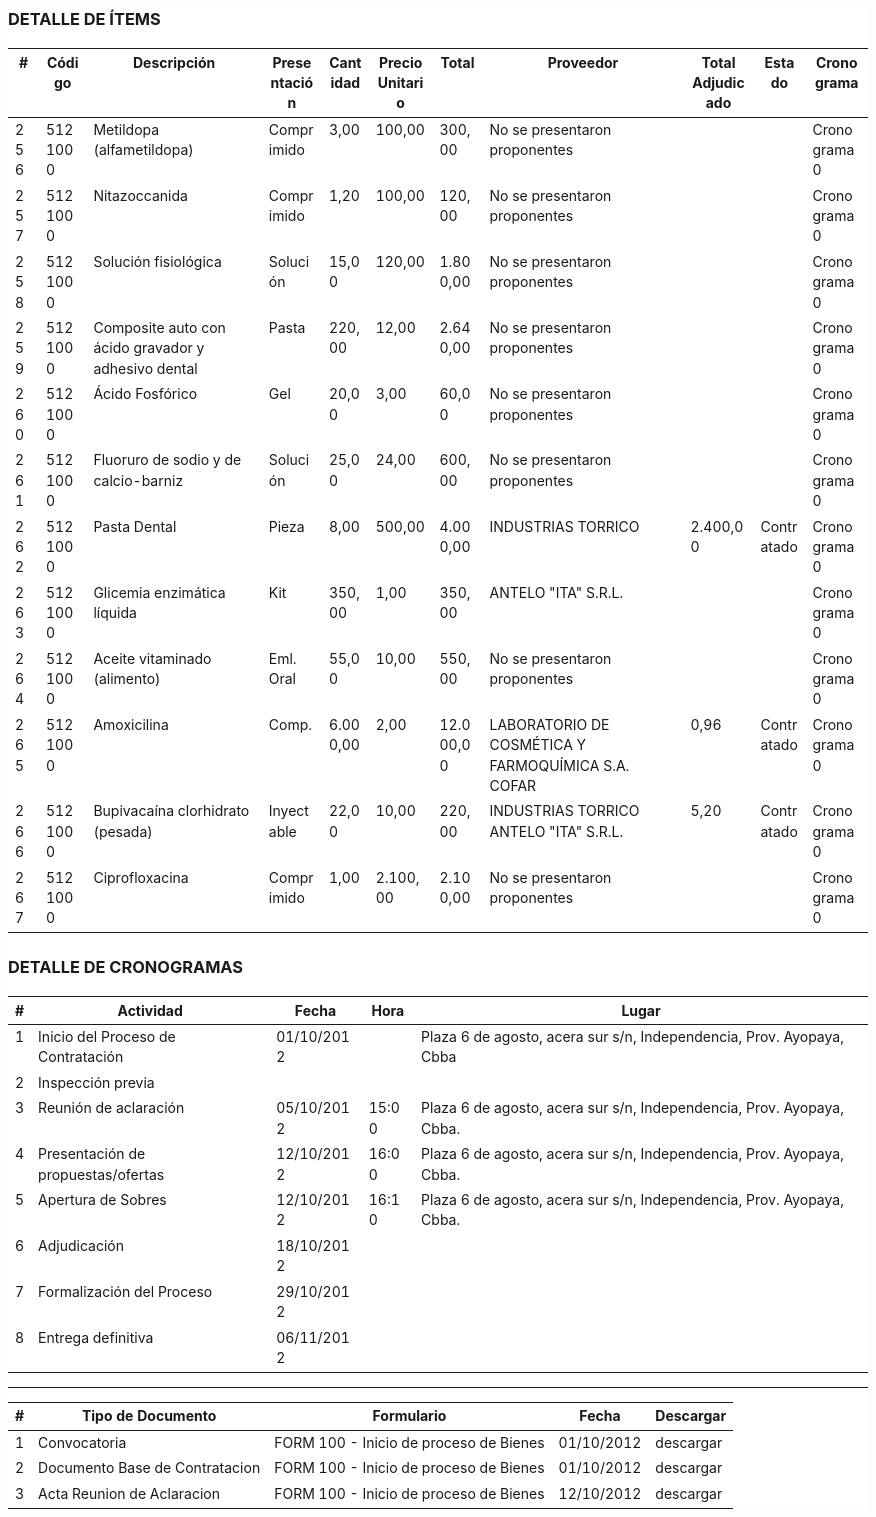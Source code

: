 ### DETALLE DE ÍTEMS

|#|Código|Descripción|Presentación|Cantidad|Precio Unitario|Total|Proveedor|Total Adjudicado|Estado|Cronograma|
|---|---|---|---|---|---|---|---|---|---|---|
|256|5121000|Metildopa (alfametildopa)|Comprimido|3,00|100,00|300,00|No se presentaron proponentes| | |Cronograma 0|
|257|5121000|Nitazoccanida|Comprimido|1,20|100,00|120,00|No se presentaron proponentes| | |Cronograma 0|
|258|5121000|Solución fisiológica|Solución|15,00|120,00|1.800,00|No se presentaron proponentes| | |Cronograma 0|
|259|5121000|Composite auto con ácido gravador y adhesivo dental|Pasta|220,00|12,00|2.640,00|No se presentaron proponentes| | |Cronograma 0|
|260|5121000|Ácido Fosfórico|Gel|20,00|3,00|60,00|No se presentaron proponentes| | |Cronograma 0|
|261|5121000|Fluoruro de sodio y de calcio-barniz|Solución|25,00|24,00|600,00|No se presentaron proponentes| | |Cronograma 0|
|262|5121000|Pasta Dental|Pieza|8,00|500,00|4.000,00|INDUSTRIAS TORRICO|2.400,00|Contratado|Cronograma 0|
|263|5121000|Glicemia enzimática líquida|Kit|350,00|1,00|350,00|ANTELO "ITA" S.R.L.| | |Cronograma 0|
|264|5121000|Aceite vitaminado (alimento)|Eml. Oral|55,00|10,00|550,00|No se presentaron proponentes| | |Cronograma 0|
|265|5121000|Amoxicilina|Comp.|6.000,00|2,00|12.000,00|LABORATORIO DE COSMÉTICA Y FARMOQUÍMICA S.A. COFAR|0,96|Contratado|Cronograma 0|
|266|5121000|Bupivacaína clorhidrato (pesada)|Inyectable|22,00|10,00|220,00|INDUSTRIAS TORRICO ANTELO "ITA" S.R.L.|5,20|Contratado|Cronograma 0|
|267|5121000|Ciprofloxacina|Comprimido|1,00|2.100,00|2.100,00|No se presentaron proponentes| | |Cronograma 0|

### DETALLE DE CRONOGRAMAS

|#|Actividad|Fecha|Hora|Lugar|
|---|---|---|---|---|
|1|Inicio del Proceso de Contratación|01/10/2012| |Plaza 6 de agosto, acera sur s/n, Independencia, Prov. Ayopaya, Cbba|
|2|Inspección previa| | | |
|3|Reunión de aclaración|05/10/2012|15:00|Plaza 6 de agosto, acera sur s/n, Independencia, Prov. Ayopaya, Cbba.|
|4|Presentación de propuestas/ofertas|12/10/2012|16:00|Plaza 6 de agosto, acera sur s/n, Independencia, Prov. Ayopaya, Cbba.|
|5|Apertura de Sobres|12/10/2012|16:10|Plaza 6 de agosto, acera sur s/n, Independencia, Prov. Ayopaya, Cbba.|
|6|Adjudicación|18/10/2012| | |
|7|Formalización del Proceso|29/10/2012| | |
|8|Entrega definitiva|06/11/2012| | |
---
|#|Tipo de Documento|Formulario|Fecha|Descargar|
|---|---|---|---|---|
|1|Convocatoria|FORM 100 - Inicio de proceso de Bienes|01/10/2012|descargar|
|2|Documento Base de Contratacion|FORM 100 - Inicio de proceso de Bienes|01/10/2012|descargar|
|3|Acta Reunion de Aclaracion|FORM 100 - Inicio de proceso de Bienes|12/10/2012|descargar|